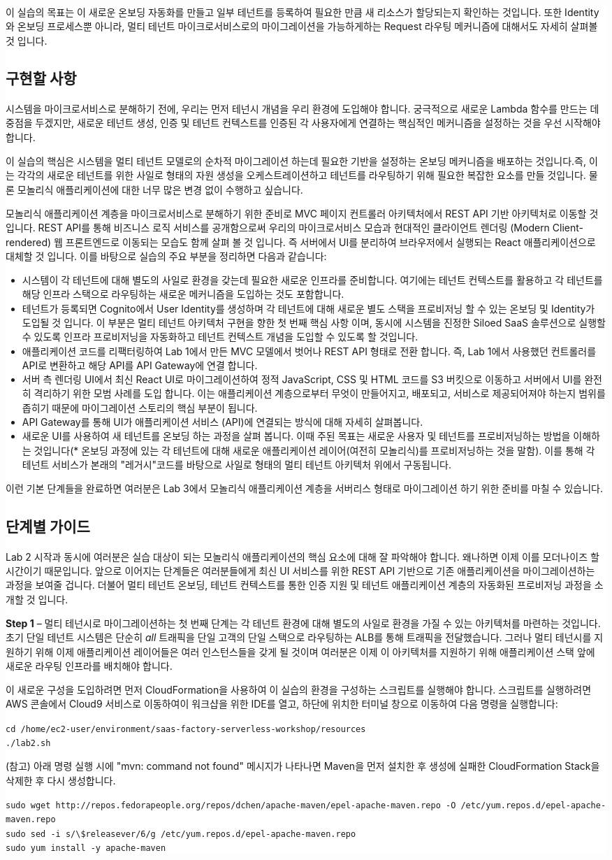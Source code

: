 이 실습의 목표는 이 새로운 온보딩 자동화를 만들고 일부 테넌트를 등록하여 필요한 만큼 새 리소스가 할당되는지 확인하는 것입니다. 또한 Identity 와 온보딩 프로세스뿐 아니라, 멀티 테넌트 마이크로서비스로의 마이그레이션을 가능하게하는 Request 라우팅 메커니즘에 대해서도 자세히 살펴볼 것 입니다.

## 구현할 사항

시스템을 마이크로서비스로 분해하기 전에, 우리는 먼저 테넌시 개념을 우리 환경에 도입해야 합니다. 궁극적으로 새로운 Lambda 함수를 만드는 데 중점을 두겠지만, 새로운 테넌트 생성, 인증 및 테넌트 컨텍스트를 인증된 각 사용자에게 연결하는 핵심적인 메커니즘을 설정하는 것을 우선 시작해야 합니다.

이 실습의 핵심은 시스템을 멀티 테넌트 모델로의 순차적 마이그레이션 하는데 필요한 기반을 설정하는 온보딩 메커니즘을 배포하는 것입니다.즉, 이는 각각의 새로운 테넌트를 위한 사일로 형태의 자원 생성을 오케스트레이션하고 테넌트를 라우팅하기 위해 필요한 복잡한 요소를 만들 것입니다. 물론 모놀리식 애플리케이션에 대한 너무 많은 변경 없이 수행하고 싶습니다.

모놀리식 애플리케이션 계층을 마이크로서비스로 분해하기 위한 준비로 MVC 페이지 컨트롤러 아키텍처에서 REST API 기반 아키텍처로 이동할 것입니다. REST API를 통해 비즈니스 로직 서비스를 공개함으로써 우리의 마이크로서비스 모습과 현대적인 클라이언트 렌더링 (Modern Client-rendered) 웹 프론트엔드로 이동되는 모습도 함께 살펴 볼 것 입니다. 즉 서버에서 UI를 분리하여 브라우저에서 실행되는 React 애플리케이션으로 대체할 것 입니다. 이를 바탕으로 실습의 주요 부분을 정리하면 다음과 같습니다:

- 시스템이 각 테넌트에 대해 별도의 사일로 환경을 갖는데 필요한 새로운 인프라를 준비합니다. 여기에는 테넌트 컨텍스트를 활용하고 각 테넌트를 해당 인프라 스택으로 라우팅하는 새로운 메커니즘을 도입하는 것도 포함합니다.
- 테넌트가 등록되면 Cognito에서 User Identity를 생성하며 각 테넌트에 대해 새로운 별도 스택을 프로비저닝 할 수 있는 온보딩 및 Identity가 도입될 것 입니다. 이 부분은 멀티 테넌트 아키텍처 구현을 향한 첫 번째 핵심 사항 이며, 동시에 시스템을 진정한 Siloed SaaS 솔루션으로 실행할 수 있도록 인프라 프로비저닝을 자동화하고 테넌트 컨텍스트 개념을 도입할 수 있도록 할 것입니다.
- 애플리케이션 코드를 리팩터링하여 Lab 1에서 만든 MVC 모델에서 벗어나 REST API 형태로 전환 합니다. 즉, Lab 1에서 사용했던 컨트롤러를 API로 변환하고 해당 API를 API Gateway에 연결 합니다.
- 서버 측 렌더링 UI에서 최신 React UI로 마이그레이션하여 정적 JavaScript, CSS 및 HTML 코드를 S3 버킷으로 이동하고 서버에서 UI를 완전히 격리하기 위한 모범 사례를 도입 합니다. 이는 애플리케이션 계층으로부터 무엇이 만들어지고, 배포되고, 서비스로 제공되어져야 하는지 범위를 좁히기 때문에 마이그레이션 스토리의 핵심 부분이 됩니다.
- API Gateway를 통해 UI가 애플리케이션 서비스 (API)에 연결되는 방식에 대해 자세히 살펴봅니다.
- 새로운 UI를 사용하여 새 테넌트를 온보딩 하는 과정을 살펴 봅니다. 이때 주된 목표는 새로운 사용자 및 테넌트를 프로비저닝하는 방법을 이해하는 것입니다(\* 온보딩 과정에 있는 각 테넌트에 대해 새로운 애플리케이션 레이어(여전히 모놀리식)를 프로비저닝하는 것을 말함). 이를 통해 각 테넌트 서비스가 본래의 "레거시"코드를 바탕으로 사일로 형태의 멀티 테넌트 아키텍처 위에서 구동됩니다.

이런 기본 단계들을 완료하면 여러분은 Lab 3에서 모놀리식 애플리케이션 계층을 서버리스 형태로 마이그레이션 하기 위한 준비를 마칠 수 있습니다.

## 단계별 가이드

Lab 2 시작과 동시에 여러분은 실습 대상이 되는 모놀리식 애플리케이션의 핵심 요소에 대해 잘 파악해야 합니다. 왜나하면 이제 이를 모더나이즈 할 시간이기 때문입니다. 앞으로 이어지는 단계들은 여러분들에게 최신 UI 서비스를 위한 REST API 기반으로 기존 애플리케이션을 마이그레이션하는 과정을 보여줄 겁니다. 더불어 멀티 테넌트 온보딩, 테넌트 컨텍스트를 통한 인증 지원 및 테넌트 애플리케이션 계층의 자동화된 프로비저닝 과정을 소개할 것 입니다.

<b>Step 1</b> – 멀티 테넌시로 마이그레이션하는 첫 번째 단계는 각 테넌트 환경에 대해 별도의 사일로 환경을 가질 수 있는 아키텍처를 마련하는 것입니다. 초기 단일 테넌트 시스템은 단순히 _all_ 트래픽을 단일 고객의 단일 스택으로 라우팅하는 ALB를 통해 트래픽을 전달했습니다. 그러나 멀티 테넌시를 지원하기 위해 이제 애플리케이션 레이어들은 여러 인스턴스들을 갖게 될 것이며 여러분은 이제 이 아키텍처를 지원하기 위해 애플리케이션 스택 앞에 새로운 라우팅 인프라를 배치해야 합니다.

이 새로운 구성을 도입하려면 먼저 CloudFormation을 사용하여 이 실습의 환경을 구성하는 스크립트를 실행해야 합니다. 스크립트를 실행하려면 AWS 콘솔에서 Cloud9 서비스로 이동하여이 워크샵을 위한 IDE를 열고, 하단에 위치한 터미널 창으로 이동하여 다음 명령을 실행합니다:

```
cd /home/ec2-user/environment/saas-factory-serverless-workshop/resources
./lab2.sh
```

(참고) 아래 명령 실행 시에 "mvn: command not found" 메시지가 나타나면 Maven을 먼저 설치한 후 생성에 실패한 CloudFormation Stack을 삭제한 후 다시 생성합니다.<br>
```
sudo wget http://repos.fedorapeople.org/repos/dchen/apache-maven/epel-apache-maven.repo -O /etc/yum.repos.d/epel-apache-maven.repo
sudo sed -i s/\$releasever/6/g /etc/yum.repos.d/epel-apache-maven.repo
sudo yum install -y apache-maven
```
